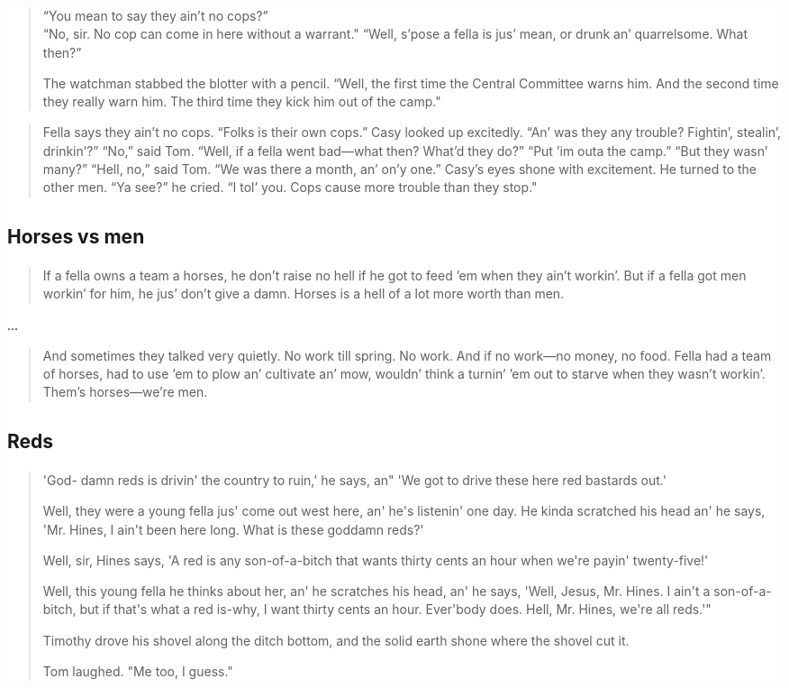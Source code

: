 > “You mean to say they ain’t no cops?”  
> “No, sir. No cop can come in here without a warrant."
>  “Well, s’pose a fella is jus’ mean, or drunk an’ quarrelsome. What then?”  
>  
>  The watchman stabbed the blotter with a pencil. “Well, the first time the Central Committee warns him.  And the second time they really warn him. The third time they kick him out of the camp."

>  Fella says they ain’t no cops.
>  “Folks is their own cops.”  Casy looked up excitedly.
>  “An’ was they any trouble? Fightin’, stealin’, drinkin’?”  “No,” said Tom.
>   “Well, if a fella went bad—what then? What’d they do?”  “Put ’im outa the camp.” 
>   “But they wasn’ many?” 
>   “Hell, no,” said Tom. “We was there a month, an’ on’y one.” 
>   Casy’s eyes shone with excitement. He turned to the other men.
>  “Ya see?” he cried. “I tol’ you.  Cops cause more trouble than they stop."

## Horses vs men
>If a fella owns a team a horses, he don’t raise no hell if he got to feed ’em when they ain’t workin’.
  But if a fella got men workin’ for him, he jus’ don’t give a damn.
  Horses is a hell of a lot more worth than men.

...

>And sometimes they talked very quietly.
  No work till spring.
  No work.
  And if no work—no money, no food.
  Fella had a team of horses, had to use ’em to plow an’ cultivate an’ mow, wouldn’ think a turnin’ ’em out to starve when they wasn’t workin’.
  Them’s horses—we’re men.

## Reds

> 'God- damn reds is drivin' the country to ruin,' he says, an" 'We got to drive these here red bastards out.' 
> 
> Well, they were a young fella jus' come out west here, an' he's listenin' one day. He kinda scratched his head an' he says, 'Mr. Hines, I ain't been here long. What is these goddamn reds?' 
> 
> Well, sir, Hines says, 'A red is any son-of-a-bitch that wants thirty cents an hour when we're payin' twenty-five!'
> 
> Well, this young fella he thinks about her, an' he scratches his head, an' he says, 'Well, Jesus, Mr. Hines. I ain't a son-of-a-bitch, but if that's what a red is-why, I want thirty cents an hour. Ever'body does. Hell, Mr. Hines, we're all reds.'" 
> 
> Timothy drove his shovel along the ditch bottom, and the solid earth shone where the shovel cut it.
> 
> Tom laughed. "Me too, I guess."
